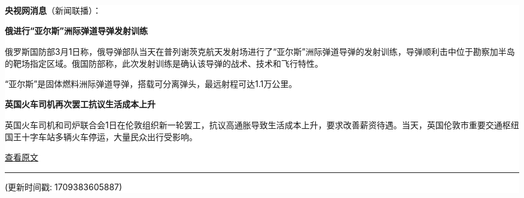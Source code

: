 <p><strong>央视网消息</strong>（新闻联播）：<br></p><p><strong>俄进行“亚尔斯”洲际弹道导弹发射训练</strong><br></p><p>俄罗斯国防部3月1日称，俄导弹部队当天在普列谢茨克航天发射场进行了“亚尔斯”洲际弹道导弹的发射训练，导弹顺利击中位于勘察加半岛的靶场指定区域。俄国防部称，此次发射训练是确认该导弹的战术、技术和飞行特性。<br></p><p>“亚尔斯”是固体燃料洲际弹道导弹，搭载可分离弹头，最远射程可达1.1万公里。<br></p><p><strong>英国火车司机再次罢工抗议生活成本上升</strong><br></p><p>英国火车司机和司炉联合会1日在伦敦组织新一轮罢工，抗议高通胀导致生活成本上升，要求改善薪资待遇。当天，英国伦敦市重要交通枢纽国王十字车站多辆火车停运，大量民众出行受影响。</p>

[查看原文](https://tv.cctv.com/2024/03/02/VIDE3cW0dbRafoTeLwtaPBFN240302.shtml)



---

(更新时间戳: 1709383605887)

